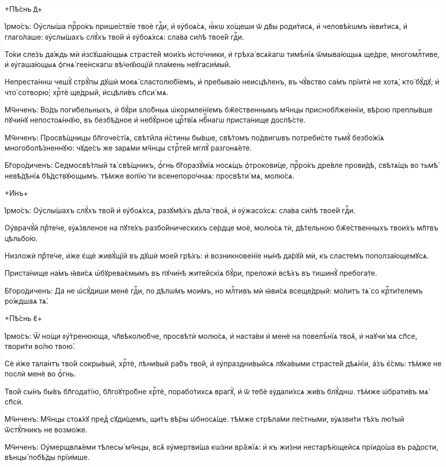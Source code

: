 +Пѣ́снь д҃+

І҆рмо́съ: Оу҆слы́ша прⷪ҇ро́къ прише́ствїе твоѐ гдⷭ҇и, и҆ ᲂу҆боѧ́сѧ, ꙗ҆́кѡ
хо́щеши ѿ дв҃ы роди́тисѧ, и҆ человѣ́кѡмъ ꙗ҆ви́тисѧ, и҆ глаго́лаше: ᲂу҆слы́шахъ
слꙋ́хъ тво́й и҆ ᲂу҆боѧ́хсѧ: сла́ва си́лѣ твое́й гдⷭ҇и.

То́ки сле́зъ да́ждь мѝ и҆зсꙋша́ющыѧ страсте́й мои́хъ и҆сто́чники, и҆ грѣха̀
всѧ́кагѡ тимѣ̑нїѧ ѿмыва́ющыѧ ще́дре, многомлⷭ҇тиве, и҆ ᲂу҆гаша́ющыѧ ѻ҆гнѧ̀
гее́нскагѡ вѣ́чнꙋющїй пла́мень неꙋгаси́мый.

Непреста́ннѡ чешꙋ̀ стрꙋ́пы дꙋшѝ моеѧ̀ сластолю́бїемъ, и҆ пребыва́ю неисцѣ́ленъ,
въ чꙋ́вство са́мъ прїитѝ не хотѧ̀, кто̀ бꙋ́дꙋ; и҆ что̀ сотворю̀; хрⷭ҇тѐ ще́дрый,
и҆сцѣли́въ сп҃си́ мѧ.

Мч҃нченъ: Во́дъ поги́бельныхъ, и҆ бꙋ́ри ѕло́бныѧ ѡ҆кормле́нїемъ бж҃е́ственнымъ
мч҃нцы приснобл҃же́ннїи, вѣ́рою преплы́вше пꙋчи́нꙋ непостоѧ́ннꙋю, въ безбѣ́дное
и҆ небꙋ́рное црⷭ҇твїѧ нбⷭ҇нагѡ приста́нище доспѣ́сте.

Мч҃нченъ: Просвѣ́щницы бл҃гоче́стїѧ, свѣти̑ла и҆́стины бы́вше, свѣ́томъ
по́двигѡвъ потреби́сте тьмꙋ̀ безбо́жїѧ многоболѣ́зненнꙋю: чꙋде́съ же зарѧ́ми
мч҃нцы стрⷭ҇те́й мглꙋ̀ разгонѧ́ете.

Бг҃оро́диченъ: Седмосвѣ́тлый тѧ̀ свѣ́щникъ, ѻ҆́гнь бг҃оразꙋ́мїѧ носѧ́щъ
ѻ҆трокови́це, прⷪ҇ро́къ дре́вле прови́дѣ, свѣтѧ́щъ во тьмѣ̀ невѣ́дѣнїѧ
бѣ́дствꙋющымъ. тѣ́мже вопїю́ ти всенепоро́чнаѧ: просвѣти́ мѧ, молю́сѧ.

+И҆́нъ+

І҆рмо́съ: Оу҆слы́шахъ слꙋ́хъ тво́й и҆ ᲂу҆боѧ́хсѧ, разꙋмѣ́хъ дѣла̀ твоѧ̑, и҆
ᲂу҆жасо́хсѧ: сла́ва си́лѣ твое́й гдⷭ҇и.

Оу҆врачꙋ́й прⷣте́че, ᲂу҆ѧ́звленое на пꙋте́хъ разбо́йническихъ се́рдце моѐ,
молю́сѧ тѝ, дѣ́тельною бж҃е́ственныхъ твои́хъ мл҃твъ цѣльбо́ю.

Низложѝ прⷣте́че, и҆́же є҆щѐ живꙋ́щїй въ дꙋшѝ мое́й грѣ́хъ: и҆ возникнове́нїе
ны́нѣ да́рꙋй мѝ, къ сласте́мъ пополза́ющемꙋсѧ.

Приста́нище на́мъ ꙗ҆ви́сѧ ѡ҆бꙋрева́ємымъ въ пꙋчи́нѣ жите́йскїѧ бꙋ́ри, преложѝ
всѣ́хъ въ тишинꙋ̀ пребога́те.

Бг҃оро́диченъ: Да не ѡ҆сꙋ́диши менѐ гдⷭ҇и, по дѣлѡ́мъ мои́мъ, но млⷭ҇тивъ мѝ
ꙗ҆ви́сѧ всеще́дрый: мо́литъ тѧ̀ со крⷭ҇ти́телемъ ро́ждшаѧ тѧ̀.

+Пѣ́снь є҃+

І҆рмо́съ: Ѿ но́щи ᲂу҆́тренююща, чл҃вѣколю́бче, просвѣтѝ молю́сѧ, и҆ наста́ви и҆
менѐ на повелѣ̑нїѧ твоѧ̑, и҆ наꙋчи́ мѧ сп҃се, твори́ти во́лю твою̀.

Сѐ и҆́же тала́нтъ тво́й сокры́вый, хрⷭ҇тѐ, лѣни́вый ра́бъ тво́й, и҆
ᲂу҆праздни́выйсѧ лꙋка́выми страсте́й дѣѧ́нїи, а҆́зъ є҆́смь: тѣ́мже не послѝ менѐ
во ѻ҆́гнь.

Тво́й сы́нъ бы́въ бл҃года́тїю, бл҃гоꙋтро́бне хрⷭ҇тѐ, порабо́тихсѧ врагꙋ̀, и҆ ѿ
тебѐ ᲂу҆дали́хсѧ жи́въ блꙋ́днѡ. тѣ́мже ѡ҆брати́въ мѧ̀ сп҃сѝ.

Мч҃нченъ: Мч҃нцы стоѧ́хꙋ пред̾ сꙋди́щемъ, щи́тъ вѣ́ры ѡ҆бносѧ́ще. тѣ́мже
стрѣла́ми ле́стными, ᲂу҆ѧзви́ти тѣ́хъ лю́тый ѿстꙋ́пникъ не возмо́же.

Мч҃нченъ: Оу҆мерщвлѧ́еми тѣлесы̀ мч҃нцы, всѧ̑ ᲂу҆мертви́ша кѡ́зни вра̑жїѧ: и҆
къ жи́зни нестарѣ́ющейсѧ прїидо́ша въ ра́дости, вѣнцы̀ побѣ́ды прїи́мше.
